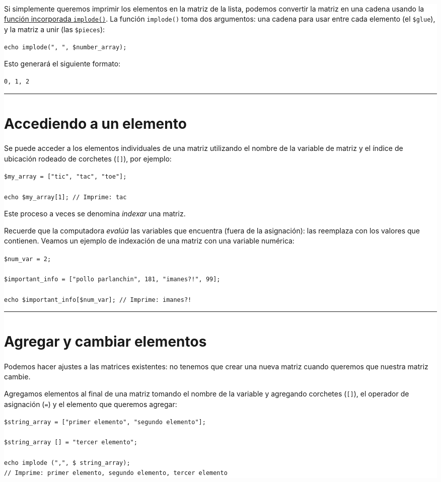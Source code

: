 Si simplemente queremos imprimir los elementos en la matriz de la lista, podemos convertir la matriz en una cadena usando la [función incorporada `implode()`](https://www.php.net/manual/en/function.implode.php). La función `implode()` toma dos argumentos: una cadena para usar entre cada elemento (el `$glue`), y la matriz a unir (las `$pieces`):

````
echo implode(", ", $number_array);
````

Esto generará el siguiente formato:

````
0, 1, 2
````

----

# Accediendo a un elemento

Se puede acceder a los elementos individuales de una matriz utilizando el nombre de la variable de matriz y el índice de ubicación rodeado de corchetes (`[]`), por ejemplo:

````
$my_array = ["tic", "tac", "toe"];

echo $my_array[1]; // Imprime: tac
````

Este proceso a veces se denomina _indexar_ una matriz.

Recuerde que la computadora _evalúa_ las variables que encuentra (fuera de la asignación): las reemplaza con los valores que contienen. Veamos un ejemplo de indexación de una matriz con una variable numérica:

````
$num_var = 2;

$important_info = ["pollo parlanchin", 181, "imanes?!", 99];

echo $important_info[$num_var]; // Imprime: imanes?!
````

----

# Agregar y cambiar elementos

Podemos hacer ajustes a las matrices existentes: no tenemos que crear una nueva matriz cuando queremos que nuestra matriz cambie.

Agregamos elementos al final de una matriz tomando el nombre de la variable y agregando corchetes (`[]`), el operador de asignación (`=`) y el elemento que queremos agregar:

````
$string_array = ["primer elemento", "segundo elemento"];

$string_array [] = "tercer elemento";

echo implode (",", $ string_array);
// Imprime: primer elemento, segundo elemento, tercer elemento
````
